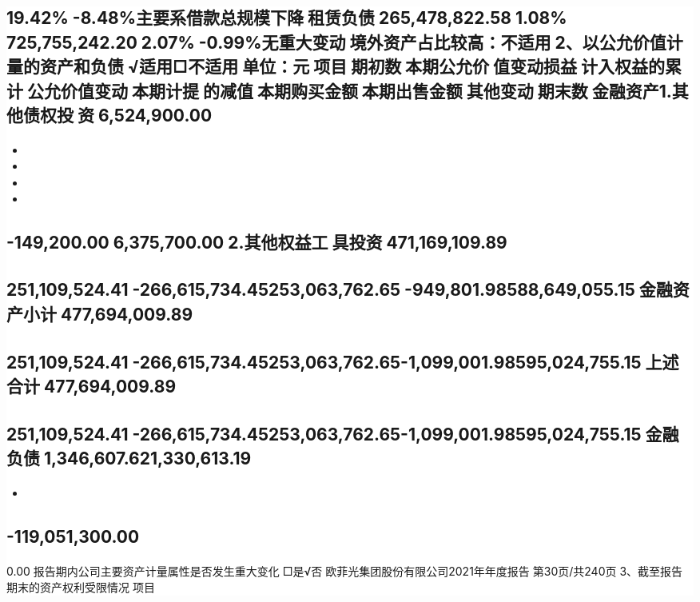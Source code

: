19.42%
-8.48%主要系借款总规模下降
租赁负债
265,478,822.58
1.08%
725,755,242.20
2.07%
-0.99%无重大变动
境外资产占比较高：不适用
2、以公允价值计量的资产和负债
√适用□不适用
单位：元
项目
期初数
本期公允价
值变动损益
计入权益的累计
公允价值变动
本期计提
的减值
本期购买金额
本期出售金额
其他变动
期末数
金融资产1.其他债权投
资
6,524,900.00
-
-
-
-
-
-149,200.00
6,375,700.00
2.其他权益工
具投资
471,169,109.89
-
251,109,524.41
-266,615,734.45253,063,762.65
-949,801.98588,649,055.15
金融资产小计
477,694,009.89
-
251,109,524.41
-266,615,734.45253,063,762.65-1,099,001.98595,024,755.15
上述合计
477,694,009.89
-
251,109,524.41
-266,615,734.45253,063,762.65-1,099,001.98595,024,755.15
金融负债
1,346,607.621,330,613.19
-
-
-119,051,300.00
-
0.00
报告期内公司主要资产计量属性是否发生重大变化
□是√否
欧菲光集团股份有限公司2021年年度报告
第30页/共240页
3、截至报告期末的资产权利受限情况
项目